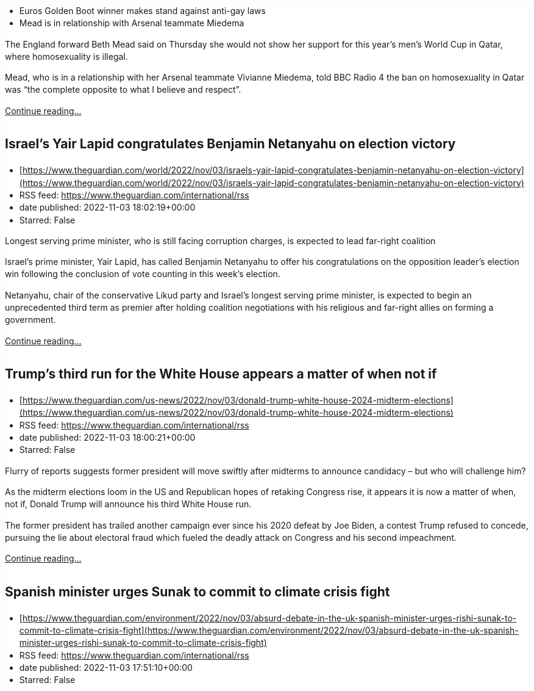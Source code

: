 <ul><li>Euros Golden Boot winner makes stand against anti-gay laws</li><li>Mead is in relationship with Arsenal teammate Miedema</li></ul><p>The England forward Beth Mead said on Thursday she would not show her support for this year’s men’s World Cup in Qatar, where homosexuality is illegal.</p><p>Mead, who is in a relationship with her Arsenal teammate Vivianne Miedema, told BBC Radio 4 the ban on homosexuality in Qatar was “the complete opposite to what I believe and respect”.</p> <a href="https://www.theguardian.com/football/2022/nov/03/englands-beth-mead-will-not-support-qatar-mens-world-cup">Continue reading...</a>

## Israel’s Yair Lapid congratulates Benjamin Netanyahu on election victory
 - [https://www.theguardian.com/world/2022/nov/03/israels-yair-lapid-congratulates-benjamin-netanyahu-on-election-victory](https://www.theguardian.com/world/2022/nov/03/israels-yair-lapid-congratulates-benjamin-netanyahu-on-election-victory)
 - RSS feed: https://www.theguardian.com/international/rss
 - date published: 2022-11-03 18:02:19+00:00
 - Starred: False

<p>Longest serving prime minister, who is still facing corruption charges, is expected to lead far-right coalition</p><p>Israel’s prime minister, Yair Lapid, has called Benjamin Netanyahu to offer his congratulations on the opposition leader’s election win following the conclusion of vote counting in this week’s election.</p><p>Netanyahu, chair of the conservative Likud party and Israel’s longest serving prime minister, is expected to begin an unprecedented third term as premier after holding coalition negotiations with his religious and far-right allies on forming a government.</p> <a href="https://www.theguardian.com/world/2022/nov/03/israels-yair-lapid-congratulates-benjamin-netanyahu-on-election-victory">Continue reading...</a>

## Trump’s third run for the White House appears a matter of when not if
 - [https://www.theguardian.com/us-news/2022/nov/03/donald-trump-white-house-2024-midterm-elections](https://www.theguardian.com/us-news/2022/nov/03/donald-trump-white-house-2024-midterm-elections)
 - RSS feed: https://www.theguardian.com/international/rss
 - date published: 2022-11-03 18:00:21+00:00
 - Starred: False

<p>Flurry of reports suggests former president will move swiftly after midterms to announce candidacy – but who will challenge him?</p><p>As the midterm elections loom in the US and Republican hopes of retaking Congress rise, it appears it is now a matter of when, not if, Donald Trump will announce his third White House run.</p><p>The former president has trailed another campaign ever since his 2020 defeat by Joe Biden, a contest Trump refused to concede, pursuing the lie about electoral fraud which fueled the deadly attack on Congress and his second impeachment.</p> <a href="https://www.theguardian.com/us-news/2022/nov/03/donald-trump-white-house-2024-midterm-elections">Continue reading...</a>

## Spanish minister urges Sunak to commit to climate crisis fight
 - [https://www.theguardian.com/environment/2022/nov/03/absurd-debate-in-the-uk-spanish-minister-urges-rishi-sunak-to-commit-to-climate-crisis-fight](https://www.theguardian.com/environment/2022/nov/03/absurd-debate-in-the-uk-spanish-minister-urges-rishi-sunak-to-commit-to-climate-crisis-fight)
 - RSS feed: https://www.theguardian.com/international/rss
 - date published: 2022-11-03 17:51:10+00:00
 - Starred: False
